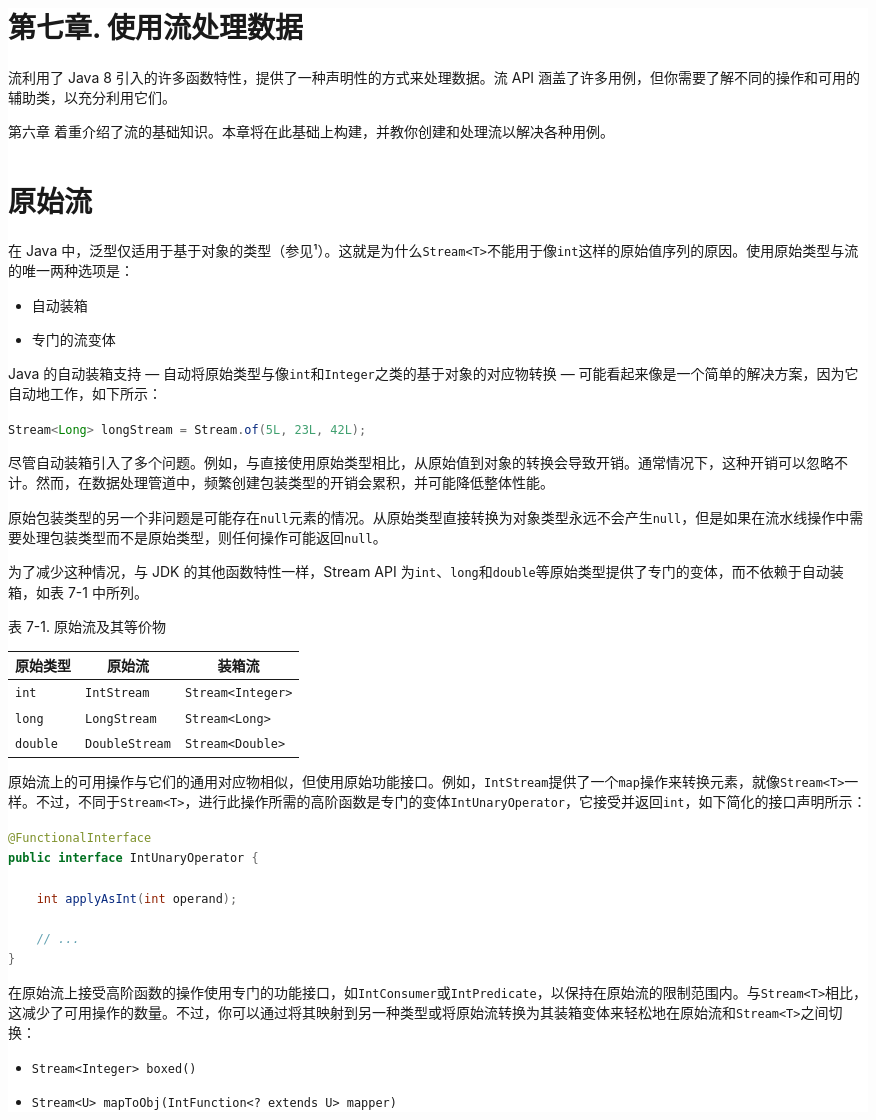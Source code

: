 # 第七章\. 使用流处理数据

流利用了 Java 8 引入的许多函数特性，提供了一种声明性的方式来处理数据。流 API 涵盖了许多用例，但你需要了解不同的操作和可用的辅助类，以充分利用它们。

第六章 着重介绍了流的基础知识。本章将在此基础上构建，并教你创建和处理流以解决各种用例。

# 原始流

在 Java 中，泛型仅适用于基于对象的类型（参见¹）。这就是为什么`Stream<T>`不能用于像`int`这样的原始值序列的原因。使用原始类型与流的唯一两种选项是：

+   自动装箱

+   专门的流变体

Java 的自动装箱支持 — 自动将原始类型与像`int`和`Integer`之类的基于对象的对应物转换 — 可能看起来像是一个简单的解决方案，因为它自动地工作，如下所示：

```java
Stream<Long> longStream = Stream.of(5L, 23L, 42L);
```

尽管自动装箱引入了多个问题。例如，与直接使用原始类型相比，从原始值到对象的转换会导致开销。通常情况下，这种开销可以忽略不计。然而，在数据处理管道中，频繁创建包装类型的开销会累积，并可能降低整体性能。

原始包装类型的另一个非问题是可能存在`null`元素的情况。从原始类型直接转换为对象类型永远不会产生`null`，但是如果在流水线操作中需要处理包装类型而不是原始类型，则任何操作可能返回`null`。

为了减少这种情况，与 JDK 的其他函数特性一样，Stream API 为`int`、`long`和`double`等原始类型提供了专门的变体，而不依赖于自动装箱，如表 7-1 中所列。

表 7-1\. 原始流及其等价物

| 原始类型 | 原始流 | 装箱流 |
| --- | --- | --- |
| `int` | `IntStream` | `Stream<Integer>` |
| `long` | `LongStream` | `Stream<Long>` |
| `double` | `DoubleStream` | `Stream<Double>` |

原始流上的可用操作与它们的通用对应物相似，但使用原始功能接口。例如，`IntStream`提供了一个`map`操作来转换元素，就像`Stream<T>`一样。不过，不同于`Stream<T>`，进行此操作所需的高阶函数是专门的变体`IntUnaryOperator`，它接受并返回`int`，如下简化的接口声明所示：

```java
@FunctionalInterface
public interface IntUnaryOperator {

    int applyAsInt(int operand);

    // ...
}
```

在原始流上接受高阶函数的操作使用专门的功能接口，如`IntConsumer`或`IntPredicate`，以保持在原始流的限制范围内。与`Stream<T>`相比，这减少了可用操作的数量。不过，你可以通过将其映射到另一种类型或将原始流转换为其装箱变体来轻松地在原始流和`Stream<T>`之间切换：

+   `Stream<Integer> boxed()`

+   `Stream<U> mapToObj(IntFunction<? extends U> mapper)`

